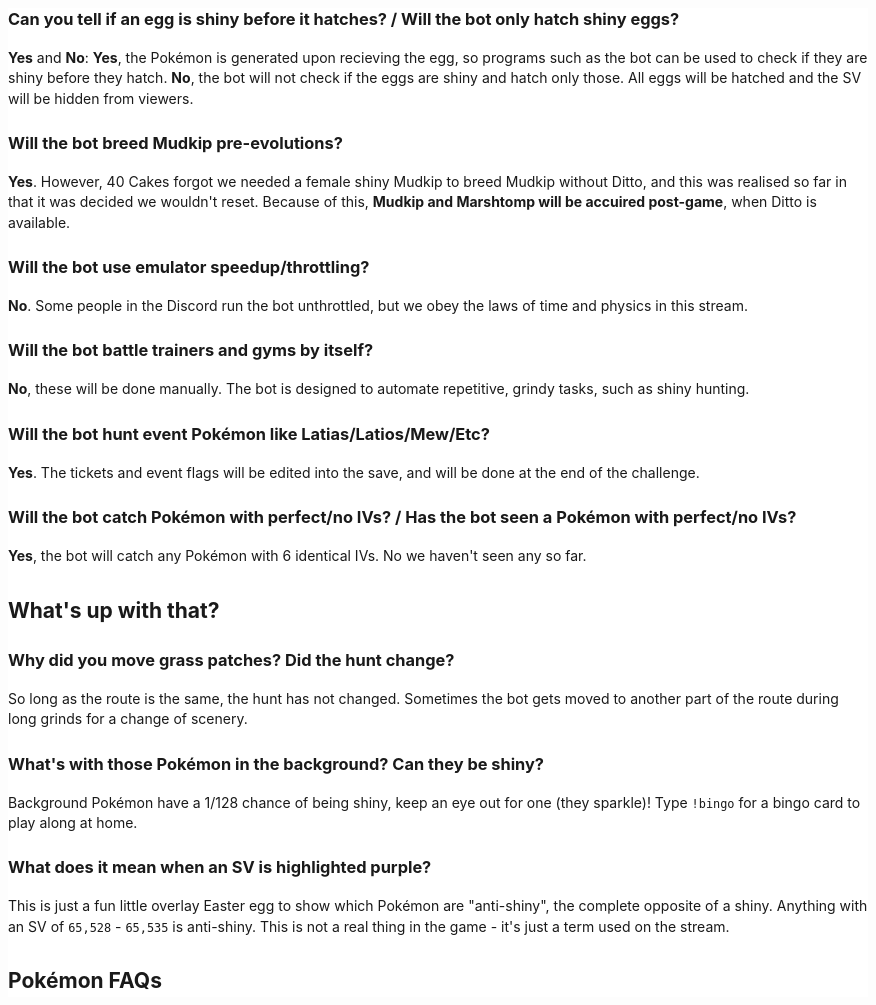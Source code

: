 ### Can you tell if an egg is shiny before it hatches? / Will the bot only hatch shiny eggs?
**Yes** and **No**: 
**Yes**, the Pokémon is generated upon recieving the egg, so programs such as the bot can be used to check if they are shiny before they hatch.
**No**, the bot will not check if the eggs are shiny and hatch only those. All eggs will be hatched and the SV will be hidden from viewers.

### Will the bot breed Mudkip pre-evolutions?
**Yes**. However, 40 Cakes forgot we needed a female shiny Mudkip to breed Mudkip without Ditto, and this was realised so far in that it was decided we wouldn't reset. Because of this, **Mudkip and Marshtomp will be accuired post-game**, when Ditto is available.

### Will the bot use emulator speedup/throttling?
**No**. ​Some people in the Discord run the bot unthrottled, but we obey the laws of time and physics in this stream.

### Will the bot battle trainers and gyms by itself?
**No**, these will be done manually. The bot is designed to automate repetitive, grindy tasks, such as shiny hunting.

### Will the bot hunt event Pokémon like Latias/Latios/Mew/Etc?
**Yes**. The tickets and event flags will be edited into the save, and will be done at the end of the challenge.

### Will the bot catch Pokémon with perfect/no IVs? / Has the bot seen a Pokémon with perfect/no IVs?
**Yes**, the bot will catch any Pokémon with 6 identical IVs. No we haven't seen any so far.

## What's up with that?

### Why did you move grass patches? Did the hunt change?
So long as the route is the same, the hunt has not changed. Sometimes the bot gets moved to another part of the route during long grinds for a change of scenery.

### What's with those Pokémon in the background? Can they be shiny?
Background Pokémon have a 1/128 chance of being shiny, keep an eye out for one (they sparkle)! Type `!bingo` for a bingo card to play along at home.

### What does it mean when an SV is highlighted purple?
This is just a fun little overlay Easter egg to show which Pokémon are "anti-shiny", the complete opposite of a shiny. Anything with an SV of `65,528` - `65,535` is anti-shiny.
This is not a real thing in the game - it's just a term used on the stream.

## Pokémon FAQs

